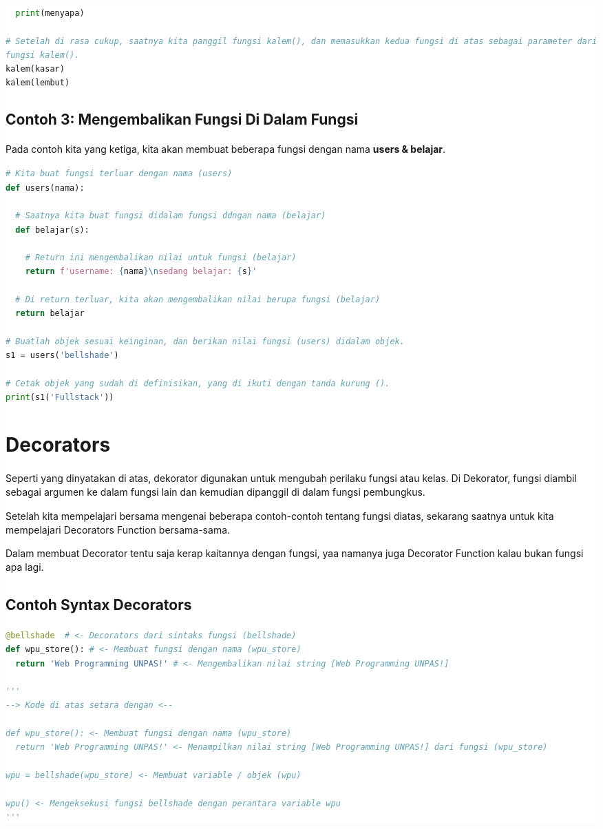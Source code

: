 ```py
  print(menyapa)

# Setelah di rasa cukup, saatnya kita panggil fungsi kalem(), dan memasukkan kedua fungsi di atas sebagai parameter dari fungsi kalem().
kalem(kasar)
kalem(lembut)
```

## Contoh 3: Mengembalikan Fungsi Di Dalam Fungsi

Pada contoh kita yang ketiga, kita akan membuat beberapa fungsi dengan nama **users & belajar**.

```py
# Kita buat fungsi terluar dengan nama (users)
def users(nama):

  # Saatnya kita buat fungsi didalam fungsi ddngan nama (belajar)
  def belajar(s):
    
    # Return ini mengembalikan nilai untuk fungsi (belajar)
    return f'username: {nama}\nsedang belajar: {s}'
  
  # Di return terluar, kita akan mengembalikan nilai berupa fungsi (belajar)
  return belajar
  
# Buatlah objek sesuai keinginan, dan berikan nilai fungsi (users) didalam objek.
s1 = users('bellshade')

# Cetak objek yang sudah di definisikan, yang di ikuti dengan tanda kurung ().
print(s1('Fullstack'))
```

# Decorators

Seperti yang dinyatakan di atas, dekorator digunakan untuk mengubah perilaku fungsi atau kelas. Di Dekorator, fungsi diambil sebagai argumen ke dalam fungsi lain dan kemudian dipanggil di dalam fungsi pembungkus.

Setelah kita mempelajari bersama mengenai beberapa contoh-contoh tentang fungsi diatas, sekarang saatnya untuk kita mempelajari Decorators Function bersama-sama.

Dalam membuat Decorator tentu saja kerap kaitannya dengan fungsi, yaa namanya juga Decorator Function kalau bukan fungsi apa lagi.

## Contoh Syntax Decorators

```py
@bellshade  # <- Decorators dari sintaks fungsi (bellshade)
def wpu_store(): # <- Membuat fungsi dengan nama (wpu_store)
  return 'Web Programming UNPAS!' # <- Mengembalikan nilai string [Web Programming UNPAS!]
  
'''
--> Kode di atas setara dengan <--

def wpu_store(): <- Membuat fungsi dengan nama (wpu_store)
  return 'Web Programming UNPAS!' <- Menampilkan nilai string [Web Programming UNPAS!] dari fungsi (wpu_store)
  
wpu = bellshade(wpu_store) <- Membuat variable / objek (wpu)

wpu() <- Mengeksekusi fungsi bellshade dengan perantara variable wpu 
'''
```
